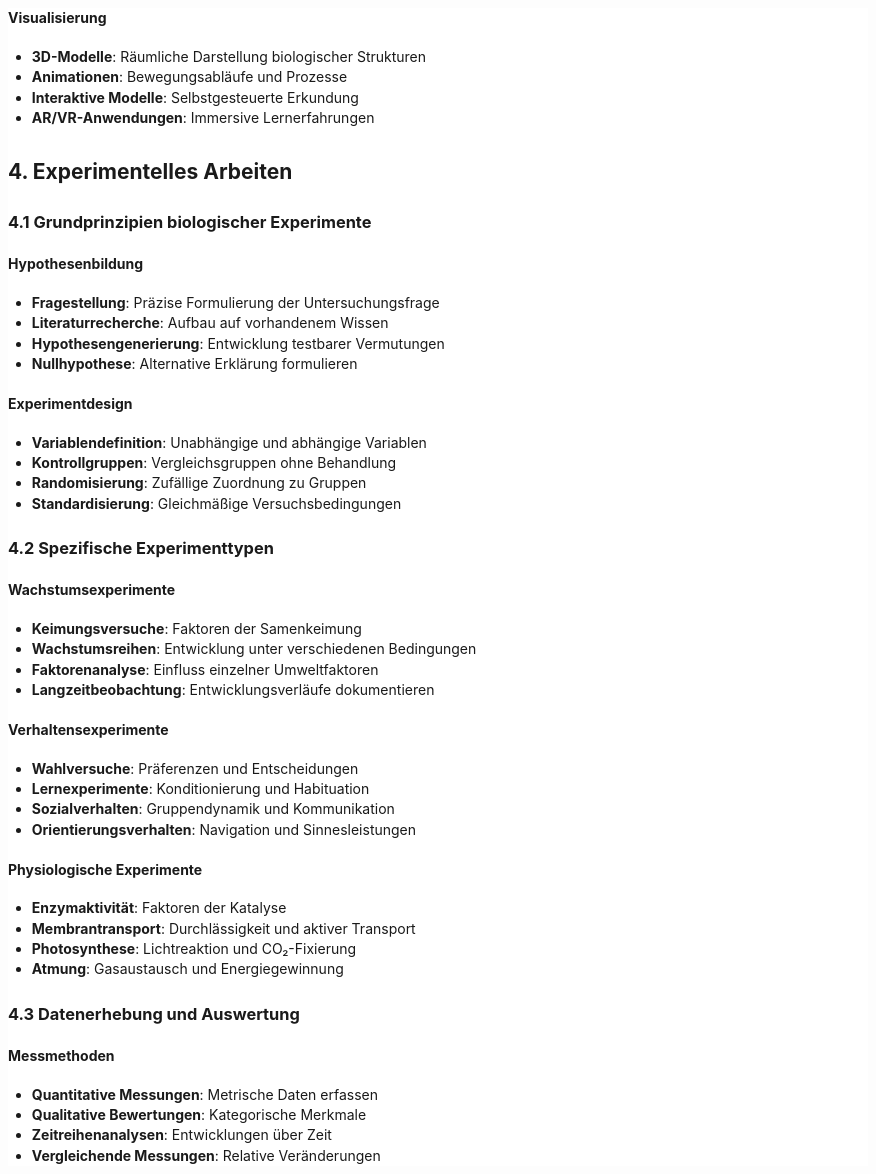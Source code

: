 #### Visualisierung
- **3D-Modelle**: Räumliche Darstellung biologischer Strukturen
- **Animationen**: Bewegungsabläufe und Prozesse
- **Interaktive Modelle**: Selbstgesteuerte Erkundung
- **AR/VR-Anwendungen**: Immersive Lernerfahrungen

## 4. Experimentelles Arbeiten

### 4.1 Grundprinzipien biologischer Experimente

#### Hypothesenbildung
- **Fragestellung**: Präzise Formulierung der Untersuchungsfrage
- **Literaturrecherche**: Aufbau auf vorhandenem Wissen
- **Hypothesengenerierung**: Entwicklung testbarer Vermutungen
- **Nullhypothese**: Alternative Erklärung formulieren

#### Experimentdesign
- **Variablendefinition**: Unabhängige und abhängige Variablen
- **Kontrollgruppen**: Vergleichsgruppen ohne Behandlung
- **Randomisierung**: Zufällige Zuordnung zu Gruppen
- **Standardisierung**: Gleichmäßige Versuchsbedingungen

### 4.2 Spezifische Experimenttypen

#### Wachstumsexperimente
- **Keimungsversuche**: Faktoren der Samenkeimung
- **Wachstumsreihen**: Entwicklung unter verschiedenen Bedingungen
- **Faktorenanalyse**: Einfluss einzelner Umweltfaktoren
- **Langzeitbeobachtung**: Entwicklungsverläufe dokumentieren

#### Verhaltensexperimente
- **Wahlversuche**: Präferenzen und Entscheidungen
- **Lernexperimente**: Konditionierung und Habituation
- **Sozialverhalten**: Gruppendynamik und Kommunikation
- **Orientierungsverhalten**: Navigation und Sinnesleistungen

#### Physiologische Experimente
- **Enzymaktivität**: Faktoren der Katalyse
- **Membrantransport**: Durchlässigkeit und aktiver Transport
- **Photosynthese**: Lichtreaktion und CO₂-Fixierung
- **Atmung**: Gasaustausch und Energiegewinnung

### 4.3 Datenerhebung und Auswertung

#### Messmethoden
- **Quantitative Messungen**: Metrische Daten erfassen
- **Qualitative Bewertungen**: Kategorische Merkmale
- **Zeitreihenanalysen**: Entwicklungen über Zeit
- **Vergleichende Messungen**: Relative Veränderungen
